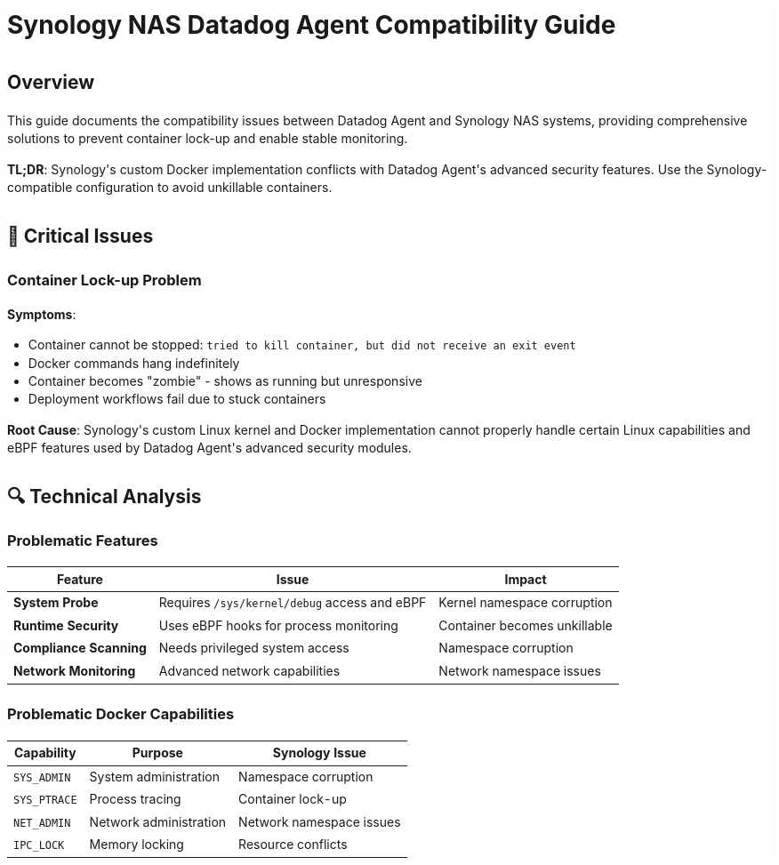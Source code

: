 # Synology NAS Datadog Agent Compatibility Guide

## Overview

This guide documents the compatibility issues between Datadog Agent and Synology NAS systems, providing comprehensive solutions to prevent container lock-up and enable stable monitoring.

**TL;DR**: Synology's custom Docker implementation conflicts with Datadog Agent's advanced security features. Use the Synology-compatible configuration to avoid unkillable containers.

## 🚨 Critical Issues

### Container Lock-up Problem

**Symptoms**:
- Container cannot be stopped: `tried to kill container, but did not receive an exit event`
- Docker commands hang indefinitely
- Container becomes "zombie" - shows as running but unresponsive
- Deployment workflows fail due to stuck containers

**Root Cause**:
Synology's custom Linux kernel and Docker implementation cannot properly handle certain Linux capabilities and eBPF features used by Datadog Agent's advanced security modules.

## 🔍 Technical Analysis

### Problematic Features

| Feature | Issue | Impact |
|---------|-------|---------|
| **System Probe** | Requires `/sys/kernel/debug` access and eBPF | Kernel namespace corruption |
| **Runtime Security** | Uses eBPF hooks for process monitoring | Container becomes unkillable |
| **Compliance Scanning** | Needs privileged system access | Namespace corruption |
| **Network Monitoring** | Advanced network capabilities | Network namespace issues |

### Problematic Docker Capabilities

| Capability | Purpose | Synology Issue |
|------------|---------|----------------|
| `SYS_ADMIN` | System administration | Namespace corruption |
| `SYS_PTRACE` | Process tracing | Container lock-up |
| `NET_ADMIN` | Network administration | Network namespace issues |
| `IPC_LOCK` | Memory locking | Resource conflicts |
